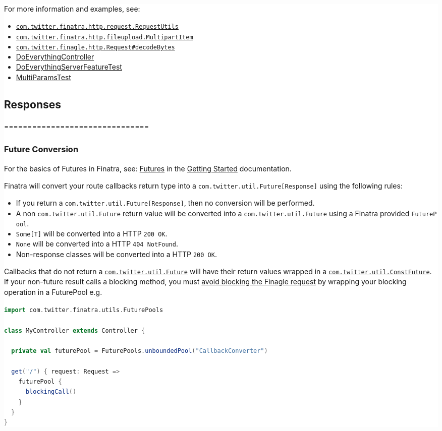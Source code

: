 For more information and examples, see:

- [`com.twitter.finatra.http.request.RequestUtils`](https://github.com/twitter/finatra/blob/master/http/src/main/scala/com/twitter/finatra/http/request/RequestUtils.scala)
- [`com.twitter.finatra.http.fileupload.MultipartItem`](https://github.com/twitter/finatra/blob/master/http/src/main/scala/com/twitter/finatra/http/fileupload/MultipartItem.scala)
- [`com.twitter.finagle.http.Request#decodeBytes`](https://github.com/twitter/finagle/blob/develop/finagle-http/src/main/scala/com/twitter/finagle/http/Request.scala#L192)
- [DoEverythingController](https://github.com/twitter/finatra/blob/master/https://github.com/twitter/finatra/blob/master/http/src/test/scala/com/twitter/finatra/http/integration/doeverything/main/controllers/DoEverythingController.scala#L530)
- [DoEverythingServerFeatureTest](https://github.com/twitter/finatra/blob/master/http/src/test/scala/com/twitter/finatra/http/integration/doeverything/test/DoEverythingServerFeatureTest.scala#L309)
- [MultiParamsTest](https://github.com/twitter/finatra/blob/master/http/src/test/scala/com/twitter/finatra/http/request/MultiParamsTest.scala)

## <a class="anchor" name="responses">Responses</a>
===============================

### <a class="anchor" name="future-conversion">Future Conversion</a>

For the basics of Futures in Finatra, see: [Futures](/finatra/user-guide/getting-started#futures) in the [Getting Started](/finatra/user-guide/getting-started) documentation.

Finatra will convert your route callbacks return type into a `com.twitter.util.Future[Response]` using the following rules:

* If you return a `com.twitter.util.Future[Response]`, then no conversion will be performed.
* A non `com.twitter.util.Future` return value will be converted into a `com.twitter.util.Future` using a Finatra provided `FuturePool`.
* `Some[T]` will be converted into a HTTP `200 OK`.
* `None` will be converted into a HTTP `404 NotFound`.
* Non-response classes will be converted into a HTTP `200 OK`.

Callbacks that do not return a [`com.twitter.util.Future`](https://github.com/twitter/util/blob/develop/util-core/src/main/scala/com/twitter/util/Future.scala) will have their return values wrapped in a [`com.twitter.util.ConstFuture`](https://twitter.github.io/util/docs/index.html#com.twitter.util.ConstFuture). If your non-future result calls a blocking method, you must [avoid blocking the Finagle request](https://twitter.github.io/scala_school/finagle.html#DontBlock) by wrapping your blocking operation in a FuturePool e.g.

```scala
import com.twitter.finatra.utils.FuturePools

class MyController extends Controller {

  private val futurePool = FuturePools.unboundedPool("CallbackConverter")

  get("/") { request: Request =>
    futurePool {
      blockingCall()
    }
  }
}
```
<div></div>
